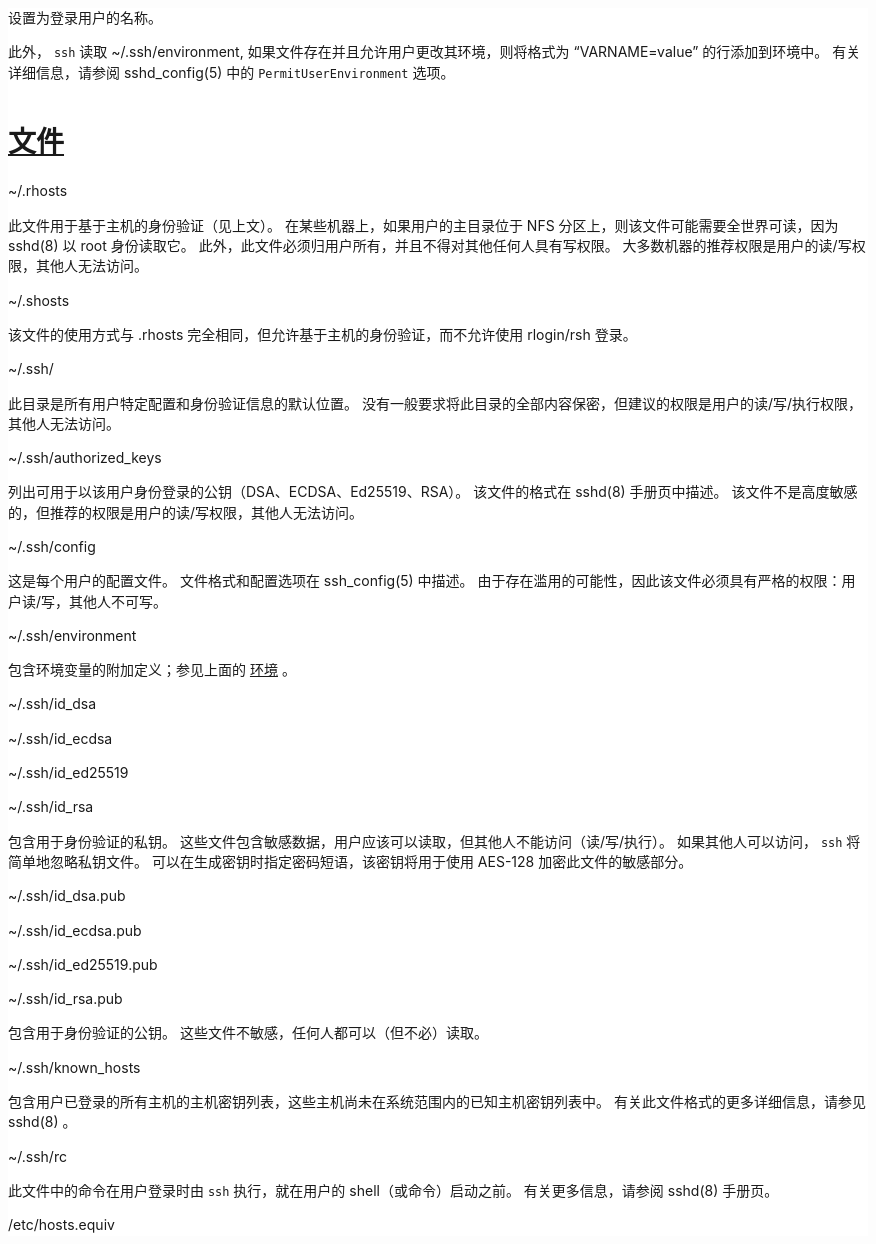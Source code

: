 设置为登录用户的名称。

此外， `ssh` 读取 ~/.ssh/environment, 如果文件存在并且允许用户更改其环境，则将格式为 “VARNAME=value” 的行添加到环境中。 有关详细信息，请参阅 sshd\_config(5) 中的 `PermitUserEnvironment` 选项。

[文件](#__u6587___u4EF6_)
=======================

~/.rhosts

此文件用于基于主机的身份验证（见上文）。 在某些机器上，如果用户的主目录位于 NFS 分区上，则该文件可能需要全世界可读，因为 sshd(8) 以 root 身份读取它。 此外，此文件必须归用户所有，并且不得对其他任何人具有写权限。 大多数机器的推荐权限是用户的读/写权限，其他人无法访问。

~/.shosts

该文件的使用方式与 .rhosts 完全相同，但允许基于主机的身份验证，而不允许使用 rlogin/rsh 登录。

~/.ssh/

此目录是所有用户特定配置和身份验证信息的默认位置。 没有一般要求将此目录的全部内容保密，但建议的权限是用户的读/写/执行权限，其他人无法访问。

~/.ssh/authorized\_keys

列出可用于以该用户身份登录的公钥（DSA、ECDSA、Ed25519、RSA）。 该文件的格式在 sshd(8) 手册页中描述。 该文件不是高度敏感的，但推荐的权限是用户的读/写权限，其他人无法访问。

~/.ssh/config

这是每个用户的配置文件。 文件格式和配置选项在 ssh\_config(5) 中描述。 由于存在滥用的可能性，因此该文件必须具有严格的权限：用户读/写，其他人不可写。

~/.ssh/environment

包含环境变量的附加定义；参见上面的 [环境](#__u73AF___u5883_) 。

~/.ssh/id\_dsa

~/.ssh/id\_ecdsa

~/.ssh/id\_ed25519

~/.ssh/id\_rsa

包含用于身份验证的私钥。 这些文件包含敏感数据，用户应该可以读取，但其他人不能访问（读/写/执行）。 如果其他人可以访问， `ssh` 将简单地忽略私钥文件。 可以在生成密钥时指定密码短语，该密钥将用于使用 AES-128 加密此文件的敏感部分。

~/.ssh/id\_dsa.pub

~/.ssh/id\_ecdsa.pub

~/.ssh/id\_ed25519.pub

~/.ssh/id\_rsa.pub

包含用于身份验证的公钥。 这些文件不敏感，任何人都可以（但不必）读取。

~/.ssh/known\_hosts

包含用户已登录的所有主机的主机密钥列表，这些主机尚未在系统范围内的已知主机密钥列表中。 有关此文件格式的更多详细信息，请参见 sshd(8) 。

~/.ssh/rc

此文件中的命令在用户登录时由 `ssh` 执行，就在用户的 shell（或命令）启动之前。 有关更多信息，请参阅 sshd(8) 手册页。

/etc/hosts.equiv
